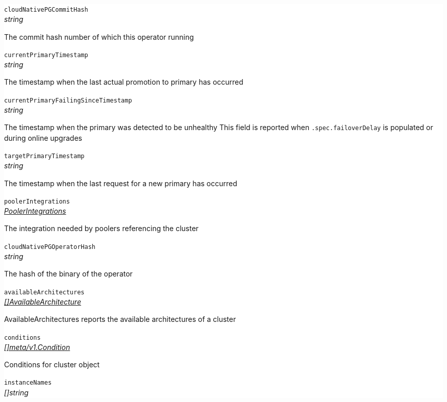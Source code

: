 </td>
</tr>
<tr><td><code>cloudNativePGCommitHash</code><br/>
<i>string</i>
</td>
<td>
   <p>The commit hash number of which this operator running</p>
</td>
</tr>
<tr><td><code>currentPrimaryTimestamp</code><br/>
<i>string</i>
</td>
<td>
   <p>The timestamp when the last actual promotion to primary has occurred</p>
</td>
</tr>
<tr><td><code>currentPrimaryFailingSinceTimestamp</code><br/>
<i>string</i>
</td>
<td>
   <p>The timestamp when the primary was detected to be unhealthy
This field is reported when <code>.spec.failoverDelay</code> is populated or during online upgrades</p>
</td>
</tr>
<tr><td><code>targetPrimaryTimestamp</code><br/>
<i>string</i>
</td>
<td>
   <p>The timestamp when the last request for a new primary has occurred</p>
</td>
</tr>
<tr><td><code>poolerIntegrations</code><br/>
<a href="#postgresql-cnpg-io-v1-PoolerIntegrations"><i>PoolerIntegrations</i></a>
</td>
<td>
   <p>The integration needed by poolers referencing the cluster</p>
</td>
</tr>
<tr><td><code>cloudNativePGOperatorHash</code><br/>
<i>string</i>
</td>
<td>
   <p>The hash of the binary of the operator</p>
</td>
</tr>
<tr><td><code>availableArchitectures</code><br/>
<a href="#postgresql-cnpg-io-v1-AvailableArchitecture"><i>[]AvailableArchitecture</i></a>
</td>
<td>
   <p>AvailableArchitectures reports the available architectures of a cluster</p>
</td>
</tr>
<tr><td><code>conditions</code><br/>
<a href="https://kubernetes.io/docs/reference/generated/kubernetes-api/v1.28/#condition-v1-meta"><i>[]meta/v1.Condition</i></a>
</td>
<td>
   <p>Conditions for cluster object</p>
</td>
</tr>
<tr><td><code>instanceNames</code><br/>
<i>[]string</i>
</td>